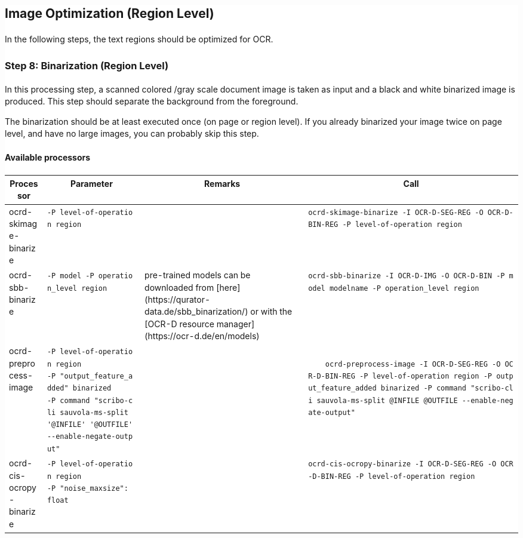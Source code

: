 


## Image Optimization (Region Level)

In the following steps, the text regions should be optimized for OCR.

### Step 8:  Binarization (Region Level)

In this processing step, a scanned colored /gray scale document image is taken as input and a black
and white binarized image is produced. This step should separate the background from the foreground.

The binarization should be at least executed once (on page or region level). If you already binarized
your image twice on page level, and have no large images, you can probably skip this step.


#### Available processors

<table class="processor-table">
  <thead>
    <tr>
      <th>Processor</th>
      <th>Parameter</th>
      <th>Remarks</th>
    <th>Call</th>
    </tr>
  </thead>
  <tbody>
    <tr data-processor="ocrd-skimage-binarize">
      <td>ocrd-skimage-binarize</td>
      <td><code>-P level-of-operation region</code></td>
      <td></td>
      <td><code>ocrd-skimage-binarize -I OCR-D-SEG-REG -O OCR-D-BIN-REG -P level-of-operation region</code></td>
    </tr>
    <tr data-processor="ocrd-sbb-binarize">
      <td>ocrd-sbb-binarize</td>
      <td><code>-P model -P operation_level region</code></td>
      <td>pre-trained models can be downloaded from [here](https://qurator-data.de/sbb_binarization/) or with the [OCR-D resource manager](https://ocr-d.de/en/models)</td>
      <td><code>ocrd-sbb-binarize -I OCR-D-IMG -O OCR-D-BIN -P model modelname -P operation_level region</code></td>
    </tr>
	<tr data-processor="ocrd-preprocess-image">
      <td>ocrd-preprocess-image</td>
      <td>
        <code>-P level-of-operation region</code><br/>
        <code>-P "output_feature_added" binarized</code><br/>
        <code>-P command "scribo-cli sauvola-ms-split '@INFILE' '@OUTFILE' --enable-negate-output"</code>
      </td>
      <td>&nbsp;</td>
      <td><code>
    ocrd-preprocess-image -I OCR-D-SEG-REG -O OCR-D-BIN-REG -P level-of-operation region -P output_feature_added binarized -P command "scribo-cli sauvola-ms-split @INFILE @OUTFILE --enable-negate-output"
      </code></td>
    </tr>
    <tr data-processor="ocrd-cis-ocropy-binarize">
      <td>ocrd-cis-ocropy-binarize</td>
      <td><code>-P level-of-operation region</code><br/><code>-P "noise_maxsize": float</code></td>
      <td></td>
      <td><code>ocrd-cis-ocropy-binarize -I OCR-D-SEG-REG -O OCR-D-BIN-REG -P level-of-operation region</code></td>
    </tr>
  </tbody>